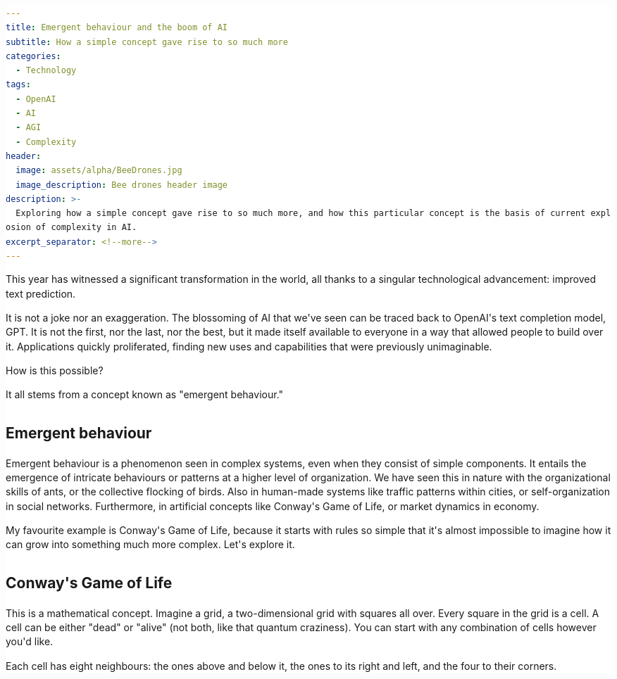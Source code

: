 ```yaml
---
title: Emergent behaviour and the boom of AI
subtitle: How a simple concept gave rise to so much more
categories:
  - Technology
tags:
  - OpenAI
  - AI
  - AGI
  - Complexity
header:
  image: assets/alpha/BeeDrones.jpg
  image_description: Bee drones header image
description: >-
  Exploring how a simple concept gave rise to so much more, and how this particular concept is the basis of current explosion of complexity in AI.
excerpt_separator: <!--more-->
---
```


This year has witnessed a significant transformation in the world, all thanks to a singular technological advancement: improved text prediction.

It is not a joke nor an exaggeration. The blossoming of AI that we've seen can be traced back to OpenAI's text completion model, GPT. It is not the first, nor the last, nor the best, but it made itself available to everyone in a way that allowed people to build over it. Applications quickly proliferated, finding new uses and capabilities that were previously unimaginable.

How is this possible?

It all stems from a concept known as "emergent behaviour."



## Emergent behaviour

Emergent behaviour is a phenomenon seen in complex systems, even when they consist of simple components. It entails the emergence of intricate behaviours or patterns at a higher level of organization. We have seen this in nature with the organizational skills of ants, or the collective flocking of birds. Also in human-made systems like traffic patterns within cities, or self-organization in social networks. Furthermore, in artificial concepts like Conway's Game of Life, or market dynamics in economy.

My favourite example is Conway's Game of Life, because it starts with rules so simple that it's almost impossible to imagine how it can grow into something much more complex. Let's explore it.

## Conway's Game of Life

This is a mathematical concept. Imagine a grid, a two-dimensional grid with squares all over. Every square in the grid is a cell. A cell can be either "dead" or "alive" (not both, like that quantum craziness). You can start with any combination of cells however you'd like.

Each cell has eight neighbours: the ones above and below it, the ones to its right and left, and the four to their corners.
